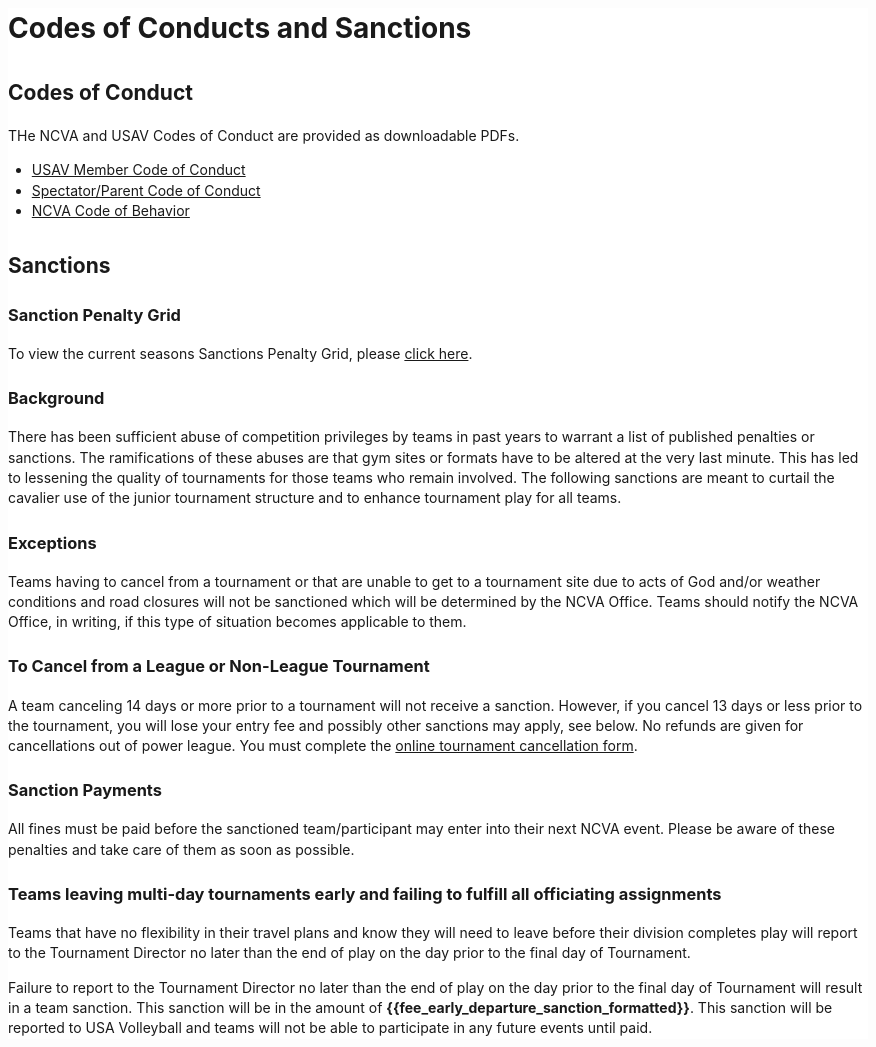 # Codes of Conducts and Sanctions

## Codes of Conduct
THe NCVA and USAV Codes of Conduct are provided as downloadable PDFs.

- [USAV Member Code of Conduct]({{url_usav_code_of_conduct}})
- [Spectator/Parent Code of Conduct]({{url_ncva_parent_code_of_conduct}})
- [NCVA Code of Behavior]({{url_ncva_code_of_behavior}})

## Sanctions

### Sanction Penalty Grid
To view the current seasons Sanctions Penalty Grid, please [click here]({{url_sanction_penalty_grid_link}}).

### Background
There has been sufficient abuse of competition privileges by teams in past years to warrant a list of published penalties or sanctions.  The ramifications of these abuses are that gym sites or formats have to be altered at the very last minute.  This has led to lessening the quality of tournaments for those teams who remain involved.  The following sanctions are meant to curtail the cavalier use of the junior tournament structure and to enhance tournament play for all teams. 

### Exceptions
Teams having to cancel from a tournament or that are unable to get to a tournament site due to acts of God and/or weather conditions and road closures will not be sanctioned which will be determined by the NCVA Office.  Teams should notify the NCVA Office, in writing, if this type of situation becomes applicable to them.

### To Cancel from a League or Non-League Tournament 
A team canceling 14 days or more prior to a tournament will not receive a sanction. However, if you cancel 13 days or less prior to the tournament, you will lose your entry fee and possibly other sanctions may apply, see below.  No refunds are given for cancellations out of power league.  You must complete the [online tournament cancellation form]({{url_tournament_cancellation}}).

### Sanction Payments 
All fines must be paid before the sanctioned team/participant may enter into their next NCVA event.  Please be aware of these penalties and take care of them as soon as possible.

### Teams leaving multi-day tournaments early and failing to fulfill all officiating assignments 
Teams that have no flexibility in their travel plans and know they will need to leave before their division completes play will report to the Tournament Director no later than the end of play on the day prior to the final day of Tournament. 

Failure to report to the Tournament Director no later than the end of play on the day prior to the final day of Tournament will result in a team sanction. This sanction will be in the amount of **{{fee_early_departure_sanction_formatted}}**. This sanction will be reported to USA Volleyball and teams will not be able to participate in any future events until paid.
